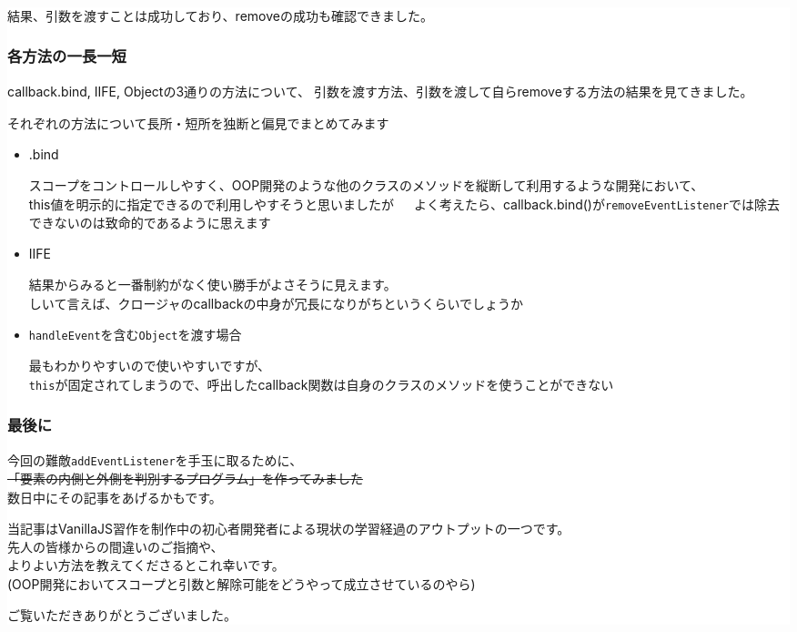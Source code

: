 結果、引数を渡すことは成功しており、removeの成功も確認できました。  



### 各方法の一長一短  


callback.bind, IIFE, Objectの3通りの方法について、
引数を渡す方法、引数を渡して自らremoveする方法の結果を見てきました。  


それぞれの方法について長所・短所を独断と偏見でまとめてみます  

- .bind  

    スコープをコントロールしやすく、OOP開発のような他のクラスのメソッドを縦断して利用するような開発において、  
    this値を明示的に指定できるので利用しやすそうと思いましたが  　
    よく考えたら、callback.bind()が`removeEventListener`では除去できないのは致命的であるように思えます




- IIFE

    結果からみると一番制約がなく使い勝手がよさそうに見えます。  
    しいて言えば、クロージャのcallbackの中身が冗長になりがちというくらいでしょうか  



- `handleEvent`を含む`Object`を渡す場合

    最もわかりやすいので使いやすいですが、  
    `this`が固定されてしまうので、呼出したcallback関数は自身のクラスのメソッドを使うことができない  





### 最後に


今回の難敵`addEventListener`を手玉に取るために、  
~~「要素の内側と外側を判別するプログラム」を作ってみました~~  
数日中にその記事をあげるかもです。


当記事はVanillaJS習作を制作中の初心者開発者による現状の学習経過のアウトプットの一つです。  
先人の皆様からの間違いのご指摘や、  
よりよい方法を教えてくださるとこれ幸いです。  
(OOP開発においてスコープと引数と解除可能をどうやって成立させているのやら)  

ご覧いただきありがとうございました。

